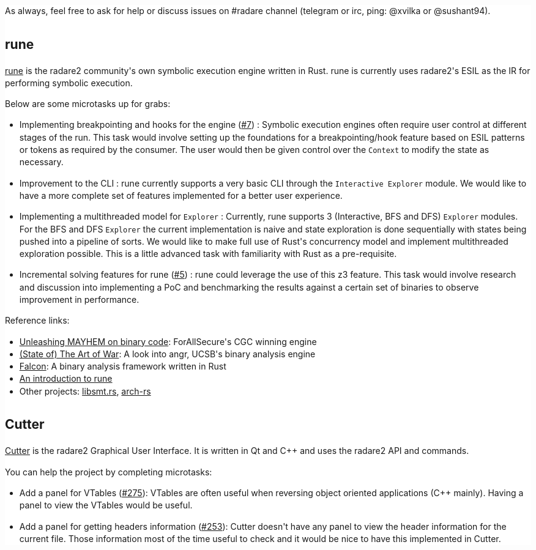 As always, feel free to ask for help or discuss issues on #radare channel (telegram or irc, ping: @xvilka or @sushant94).

## rune

[rune](https://github.com/radare/rune) is the radare2 community's own symbolic execution engine written in Rust. rune is currently uses radare2's ESIL as the IR for performing symbolic execution.

Below are some microtasks up for grabs:

* Implementing breakpointing and hooks for the engine ([#7](https://github.com/radare/rune/issues/7)) : Symbolic execution engines often require user control at different stages of the run. This task would involve setting up the foundations for a breakpointing/hook feature based on ESIL patterns or tokens as required by the consumer. The user would then be given control over the `Context` to modify the state as necessary.

* Improvement to the CLI : rune currently supports a very basic CLI through the `Interactive Explorer` module. We would like to have a more complete set of features implemented for a better user experience.

* Implementing a multithreaded model for `Explorer` : Currently, rune supports 3 (Interactive, BFS and DFS) `Explorer` modules. For the BFS and DFS `Explorer` the current implementation is naive and state exploration is done sequentially with states being pushed into a pipeline of sorts. We would like to make full use of Rust's concurrency model and implement multithreaded exploration possible. This is a little advanced task with familiarity with Rust as a pre-requisite.

* Incremental solving features for rune ([#5](https://github.com/radare/rune/issues/5)) : rune could leverage the use of this z3 feature. This task would involve research and discussion into implementing a PoC and benchmarking the results against a certain set of binaries to observe improvement in performance.

Reference links:

* [Unleashing MAYHEM on binary code](https://users.ece.cmu.edu/~dbrumley/pdf/Cha%20et%20al._2012_Unleashing%20Mayhem%20on%20Binary%20Code.pdf): ForAllSecure's CGC winning engine
* [(State of) The Art of War](https://www.cs.ucsb.edu/~vigna/publications/2016_SP_angrSoK.pdf): A look into angr, UCSB's binary analysis engine
* [Falcon](https://github.com/falconre/falcon): A binary analysis framework written in Rust
* [An introduction to rune](https://chinmaydd.in/2017/07/03/Intro-to-rune/)
* Other projects: [libsmt.rs](https://github.com/sushant94/libsmt.rs), [arch-rs](https://github.com/radare/arch-rs)

## Cutter

[Cutter](https://github.com/radareorg/cutter) is the radare2 Graphical User Interface. It is written in Qt and C++ and uses the radare2 API and commands.

You can help the project by completing microtasks:

* Add a panel for VTables ([#275](https://github.com/radareorg/cutter/issues/275)): VTables are often useful when reversing object oriented applications (C++ mainly). Having a panel to view the VTables would be useful.

* Add a panel for getting headers information ([#253](https://github.com/radareorg/cutter/issues/253)): Cutter doesn't have any panel to view the header information for the current file. Those information most of the time useful to check and it would be nice to have this implemented in Cutter.
 